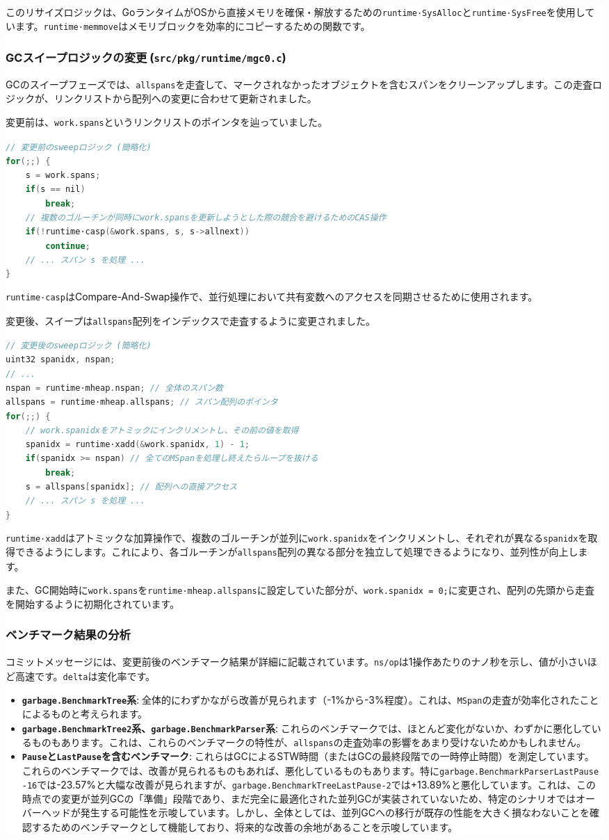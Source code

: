 このリサイズロジックは、GoランタイムがOSから直接メモリを確保・解放するための`runtime·SysAlloc`と`runtime·SysFree`を使用しています。`runtime·memmove`はメモリブロックを効率的にコピーするための関数です。

### GCスイープロジックの変更 (`src/pkg/runtime/mgc0.c`)

GCのスイープフェーズでは、`allspans`を走査して、マークされなかったオブジェクトを含むスパンをクリーンアップします。この走査ロジックが、リンクリストから配列への変更に合わせて更新されました。

変更前は、`work.spans`というリンクリストのポインタを辿っていました。
```c
// 変更前のsweepロジック (簡略化)
for(;;) {
    s = work.spans;
    if(s == nil)
        break;
    // 複数のゴルーチンが同時にwork.spansを更新しようとした際の競合を避けるためのCAS操作
    if(!runtime·casp(&work.spans, s, s->allnext))
        continue;
    // ... スパン s を処理 ...
}
```
`runtime·casp`はCompare-And-Swap操作で、並行処理において共有変数へのアクセスを同期させるために使用されます。

変更後、スイープは`allspans`配列をインデックスで走査するように変更されました。
```c
// 変更後のsweepロジック (簡略化)
uint32 spanidx, nspan;
// ...
nspan = runtime·mheap.nspan; // 全体のスパン数
allspans = runtime·mheap.allspans; // スパン配列のポインタ
for(;;) {
    // work.spanidxをアトミックにインクリメントし、その前の値を取得
    spanidx = runtime·xadd(&work.spanidx, 1) - 1;
    if(spanidx >= nspan) // 全てのMSpanを処理し終えたらループを抜ける
        break;
    s = allspans[spanidx]; // 配列への直接アクセス
    // ... スパン s を処理 ...
}
```
`runtime·xadd`はアトミックな加算操作で、複数のゴルーチンが並列に`work.spanidx`をインクリメントし、それぞれが異なる`spanidx`を取得できるようにします。これにより、各ゴルーチンが`allspans`配列の異なる部分を独立して処理できるようになり、並列性が向上します。

また、GC開始時に`work.spans`を`runtime·mheap.allspans`に設定していた部分が、`work.spanidx = 0;`に変更され、配列の先頭から走査を開始するように初期化されています。

### ベンチマーク結果の分析

コミットメッセージには、変更前後のベンチマーク結果が詳細に記載されています。`ns/op`は1操作あたりのナノ秒を示し、値が小さいほど高速です。`delta`は変化率です。

*   **`garbage.BenchmarkTree`系**: 全体的にわずかながら改善が見られます（-1%から-3%程度）。これは、`MSpan`の走査が効率化されたことによるものと考えられます。
*   **`garbage.BenchmarkTree2`系、`garbage.BenchmarkParser`系**: これらのベンチマークでは、ほとんど変化がないか、わずかに悪化しているものもあります。これは、これらのベンチマークの特性が、`allspans`の走査効率の影響をあまり受けないためかもしれません。
*   **`Pause`と`LastPause`を含むベンチマーク**: これらはGCによるSTW時間（またはGCの最終段階での一時停止時間）を測定しています。これらのベンチマークでは、改善が見られるものもあれば、悪化しているものもあります。特に`garbage.BenchmarkParserLastPause-16`では-23.57%と大幅な改善が見られますが、`garbage.BenchmarkTreeLastPause-2`では+13.89%と悪化しています。これは、この時点での変更が並列GCの「準備」段階であり、まだ完全に最適化された並列GCが実装されていないため、特定のシナリオではオーバーヘッドが発生する可能性を示唆しています。しかし、全体としては、並列GCへの移行が既存の性能を大きく損なわないことを確認するためのベンチマークとして機能しており、将来的な改善の余地があることを示唆しています。
